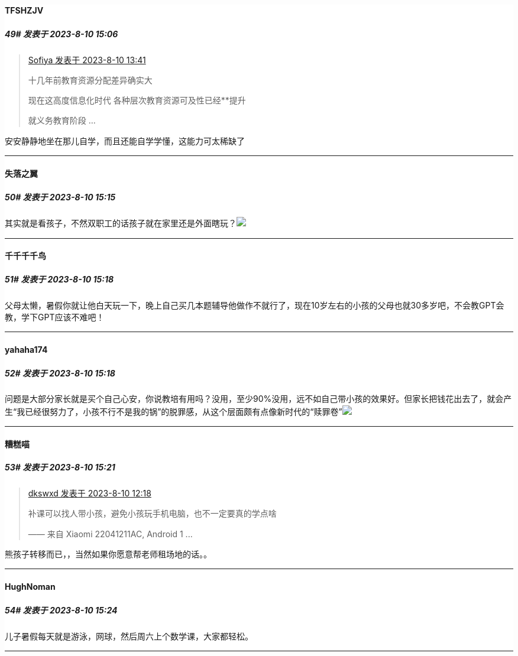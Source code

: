 ####  TFSHZJV  
##### 49#       发表于 2023-8-10 15:06

<blockquote><a href="httphttps://bbs.saraba1st.com/2b/forum.php?mod=redirect&amp;goto=findpost&amp;pid=61977176&amp;ptid=2147833" target="_blank">Sofiya 发表于 2023-8-10 13:41</a>

十几年前教育资源分配差异确实大

现在这高度信息化时代 各种层次教育资源可及性已经**提升

就义务教育阶段 ...</blockquote>
安安静静地坐在那儿自学，而且还能自学学懂，这能力可太稀缺了

*****

####  失落之翼  
##### 50#       发表于 2023-8-10 15:15

其实就是看孩子，不然双职工的话孩子就在家里还是外面瞎玩？<img src="https://static.saraba1st.com/image/smiley/face2017/037.png" referrerpolicy="no-referrer">

*****

####  千千千千鸟  
##### 51#       发表于 2023-8-10 15:18

父母太懒，暑假你就让他白天玩一下，晚上自己买几本题辅导他做作不就行了，现在10岁左右的小孩的父母也就30多岁吧，不会教GPT会教，学下GPT应该不难吧！

*****

####  yahaha174  
##### 52#       发表于 2023-8-10 15:18

问题是大部分家长就是买个自己心安，你说教培有用吗？没用，至少90%没用，远不如自己带小孩的效果好。但家长把钱花出去了，就会产生“我已经很努力了，小孩不行不是我的锅”的脱罪感，从这个层面颇有点像新时代的“赎罪卷”<img src="https://static.saraba1st.com/image/smiley/face2017/066.png" referrerpolicy="no-referrer">

*****

####  糟糕喵  
##### 53#       发表于 2023-8-10 15:21

<blockquote><a href="httphttps://bbs.saraba1st.com/2b/forum.php?mod=redirect&amp;goto=findpost&amp;pid=61976184&amp;ptid=2147833" target="_blank">dkswxd 发表于 2023-8-10 12:18</a>

补课可以找人带小孩，避免小孩玩手机电脑，也不一定要真的学点啥

—— 来自 Xiaomi 22041211AC, Android 1 ...</blockquote>
熊孩子转移而已，，当然如果你愿意帮老师租场地的话。。

*****

####  HughNoman  
##### 54#       发表于 2023-8-10 15:24

儿子暑假每天就是游泳，网球，然后周六上个数学课，大家都轻松。

*****
